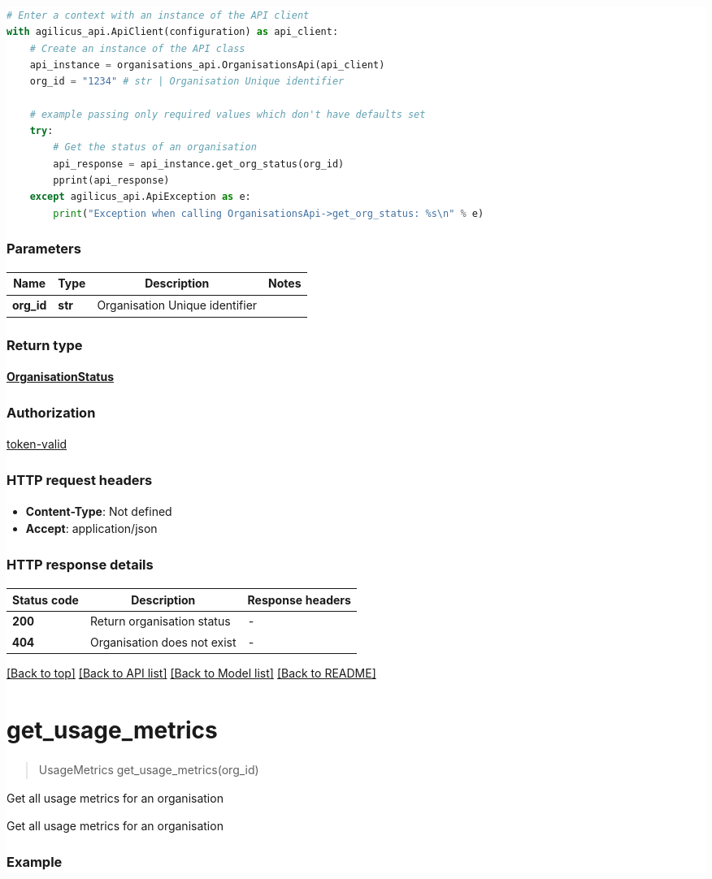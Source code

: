 ```python
# Enter a context with an instance of the API client
with agilicus_api.ApiClient(configuration) as api_client:
    # Create an instance of the API class
    api_instance = organisations_api.OrganisationsApi(api_client)
    org_id = "1234" # str | Organisation Unique identifier

    # example passing only required values which don't have defaults set
    try:
        # Get the status of an organisation
        api_response = api_instance.get_org_status(org_id)
        pprint(api_response)
    except agilicus_api.ApiException as e:
        print("Exception when calling OrganisationsApi->get_org_status: %s\n" % e)
```


### Parameters

Name | Type | Description  | Notes
------------- | ------------- | ------------- | -------------
 **org_id** | **str**| Organisation Unique identifier |

### Return type

[**OrganisationStatus**](OrganisationStatus.md)

### Authorization

[token-valid](../README.md#token-valid)

### HTTP request headers

 - **Content-Type**: Not defined
 - **Accept**: application/json


### HTTP response details
| Status code | Description | Response headers |
|-------------|-------------|------------------|
**200** | Return organisation status |  -  |
**404** | Organisation does not exist |  -  |

[[Back to top]](#) [[Back to API list]](../README.md#documentation-for-api-endpoints) [[Back to Model list]](../README.md#documentation-for-models) [[Back to README]](../README.md)

# **get_usage_metrics**
> UsageMetrics get_usage_metrics(org_id)

Get all usage metrics for an organisation

Get all usage metrics for an organisation

### Example
